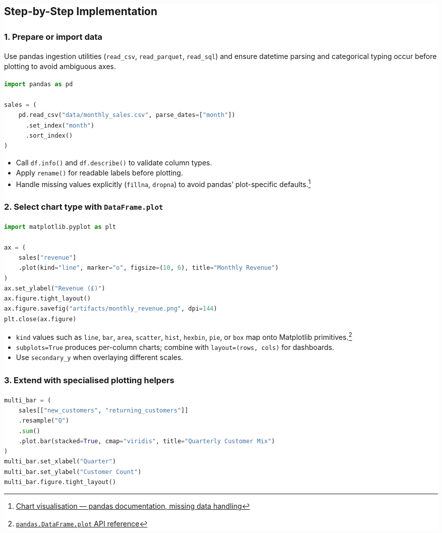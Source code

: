 ## Step-by-Step Implementation

### 1. Prepare or import data

Use pandas ingestion utilities (`read_csv`, `read_parquet`, `read_sql`) and ensure datetime parsing and categorical typing occur before plotting to avoid ambiguous axes.

```python
import pandas as pd

sales = (
    pd.read_csv("data/monthly_sales.csv", parse_dates=["month"])
      .set_index("month")
      .sort_index()
)
```

- Call `df.info()` and `df.describe()` to validate column types.
- Apply `rename()` for readable labels before plotting.
- Handle missing values explicitly (`fillna`, `dropna`) to avoid pandas’ plot-specific defaults.[^pandas-visualisation-missing]

### 2. Select chart type with `DataFrame.plot`

```python
import matplotlib.pyplot as plt

ax = (
    sales["revenue"]
    .plot(kind="line", marker="o", figsize=(10, 6), title="Monthly Revenue")
)
ax.set_ylabel("Revenue (£)")
ax.figure.tight_layout()
ax.figure.savefig("artifacts/monthly_revenue.png", dpi=144)
plt.close(ax.figure)
```

- `kind` values such as `line`, `bar`, `area`, `scatter`, `hist`, `hexbin`, `pie`, or `box` map onto Matplotlib primitives.[^pandas-dataframe-plot]
- `subplots=True` produces per-column charts; combine with `layout=(rows, cols)` for dashboards.
- Use `secondary_y` when overlaying different scales.

### 3. Extend with specialised plotting helpers

```python
multi_bar = (
    sales[["new_customers", "returning_customers"]]
    .resample("Q")
    .sum()
    .plot.bar(stacked=True, cmap="viridis", title="Quarterly Customer Mix")
)
multi_bar.set_xlabel("Quarter")
multi_bar.set_ylabel("Customer Count")
multi_bar.figure.tight_layout()
```


[^pandas-visualisation]: [Chart visualisation — pandas documentation](https://pandas.pydata.org/docs/user_guide/visualization.html)
[^pandas-visualisation-missing]: [Chart visualisation — pandas documentation, missing data handling](https://pandas.pydata.org/docs/user_guide/visualization.html#plotting-with-missing-data)
[^pandas-visualisation-advanced]: [Chart visualisation — pandas documentation, pandas.plotting tools](https://pandas.pydata.org/docs/user_guide/visualization.html#plotting-tools)
[^pandas-dataframe-plot]: [`pandas.DataFrame.plot` API reference](https://pandas.pydata.org/docs/reference/api/pandas.DataFrame.plot.html)
[^plotly-backend]: [Pandas plotting backend in Python — Plotly documentation](https://plotly.com/python/pandas-backend/)